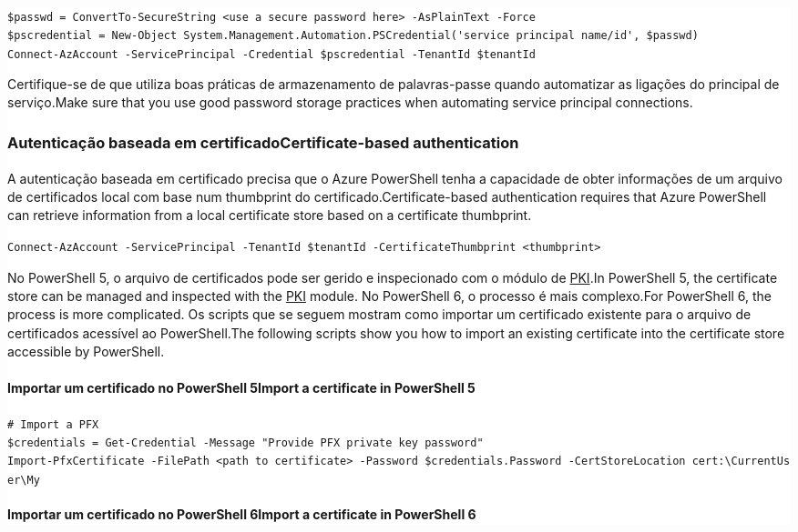 ```azurepowershell-interactive
$passwd = ConvertTo-SecureString <use a secure password here> -AsPlainText -Force
$pscredential = New-Object System.Management.Automation.PSCredential('service principal name/id', $passwd)
Connect-AzAccount -ServicePrincipal -Credential $pscredential -TenantId $tenantId
```

<span data-ttu-id="b8d02-134">Certifique-se de que utiliza boas práticas de armazenamento de palavras-passe quando automatizar as ligações do principal de serviço.</span><span class="sxs-lookup"><span data-stu-id="b8d02-134">Make sure that you use good password storage practices when automating service principal connections.</span></span>

### <a name="certificate-based-authentication"></a><span data-ttu-id="b8d02-135">Autenticação baseada em certificado</span><span class="sxs-lookup"><span data-stu-id="b8d02-135">Certificate-based authentication</span></span>

<span data-ttu-id="b8d02-136">A autenticação baseada em certificado precisa que o Azure PowerShell tenha a capacidade de obter informações de um arquivo de certificados local com base num thumbprint do certificado.</span><span class="sxs-lookup"><span data-stu-id="b8d02-136">Certificate-based authentication requires that Azure PowerShell can retrieve information from a local certificate store based on a certificate thumbprint.</span></span>
```azurepowershell-interactive
Connect-AzAccount -ServicePrincipal -TenantId $tenantId -CertificateThumbprint <thumbprint>
```

<span data-ttu-id="b8d02-137">No PowerShell 5, o arquivo de certificados pode ser gerido e inspecionado com o módulo de [PKI](/powershell/module/pkiclient).</span><span class="sxs-lookup"><span data-stu-id="b8d02-137">In PowerShell 5, the certificate store can be managed and inspected with the [PKI](/powershell/module/pkiclient) module.</span></span> <span data-ttu-id="b8d02-138">No PowerShell 6, o processo é mais complexo.</span><span class="sxs-lookup"><span data-stu-id="b8d02-138">For PowerShell 6, the process is more complicated.</span></span> <span data-ttu-id="b8d02-139">Os scripts que se seguem mostram como importar um certificado existente para o arquivo de certificados acessível ao PowerShell.</span><span class="sxs-lookup"><span data-stu-id="b8d02-139">The following scripts show you how to import an existing certificate into the certificate store accessible by PowerShell.</span></span>

#### <a name="import-a-certificate-in-powershell-5"></a><span data-ttu-id="b8d02-140">Importar um certificado no PowerShell 5</span><span class="sxs-lookup"><span data-stu-id="b8d02-140">Import a certificate in PowerShell 5</span></span>

```azurepowershell-interactive
# Import a PFX
$credentials = Get-Credential -Message "Provide PFX private key password"
Import-PfxCertificate -FilePath <path to certificate> -Password $credentials.Password -CertStoreLocation cert:\CurrentUser\My
```

#### <a name="import-a-certificate-in-powershell-6"></a><span data-ttu-id="b8d02-141">Importar um certificado no PowerShell 6</span><span class="sxs-lookup"><span data-stu-id="b8d02-141">Import a certificate in PowerShell 6</span></span>
